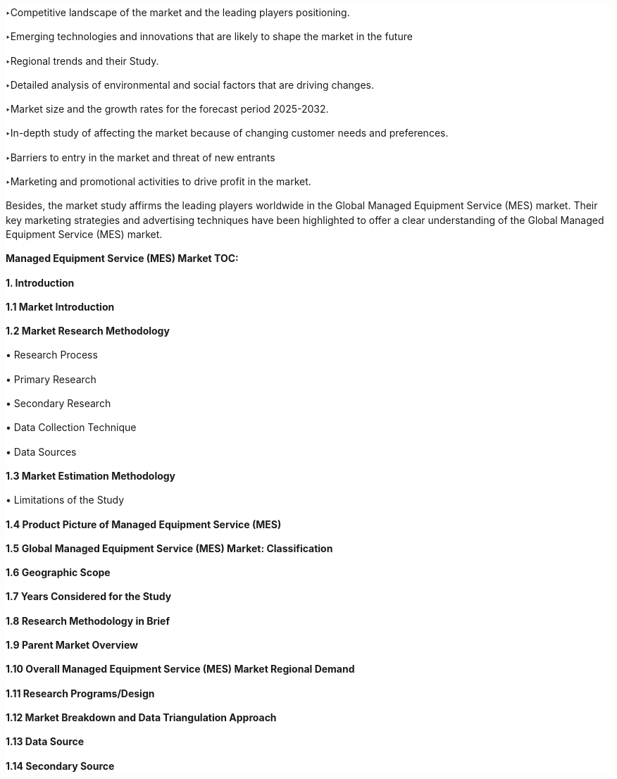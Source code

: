 <strong>‣</strong>Competitive landscape of the market and the leading players positioning.

<strong>‣</strong>Emerging technologies and innovations that are likely to shape the market in the future

<strong>‣</strong>Regional trends and their Study.

<strong>‣</strong>Detailed analysis of environmental and social factors that are driving changes.

<strong>‣</strong>Market size and the growth rates for the forecast period 2025-2032.

<strong>‣</strong>In-depth study of affecting the market because of changing customer needs and preferences.

<strong>‣</strong>Barriers to entry in the market and threat of new entrants

<strong>‣</strong>Marketing and promotional activities to drive profit in the market.

Besides, the market study affirms the leading players worldwide in the Global Managed Equipment Service (MES) market. Their key marketing strategies and advertising techniques have been highlighted to offer a clear understanding of the Global Managed Equipment Service (MES) market.

<strong>Managed Equipment Service (MES) Market TOC:</strong>

<strong>1. Introduction</strong>

<strong>1.1 Market Introduction</strong>

<strong>1.2 Market Research Methodology</strong>

• Research Process

• Primary Research

• Secondary Research

• Data Collection Technique

• Data Sources

<strong>1.3 Market Estimation Methodology</strong>

• Limitations of the Study

<strong>1.4 Product Picture of Managed Equipment Service (MES)</strong>

<strong>1.5 Global Managed Equipment Service (MES) Market: Classification</strong>

<strong>1.6 Geographic Scope</strong>

<strong>1.7 Years Considered for the Study</strong>

<strong>1.8 Research Methodology in Brief</strong>

<strong>1.9 Parent Market Overview</strong>

<strong>1.10 Overall Managed Equipment Service (MES) Market Regional Demand</strong>

<strong>1.11 Research Programs/Design</strong>

<strong>1.12 Market Breakdown and Data Triangulation Approach</strong>

<strong>1.13 Data Source</strong>

<strong>1.14 Secondary Source</strong>
